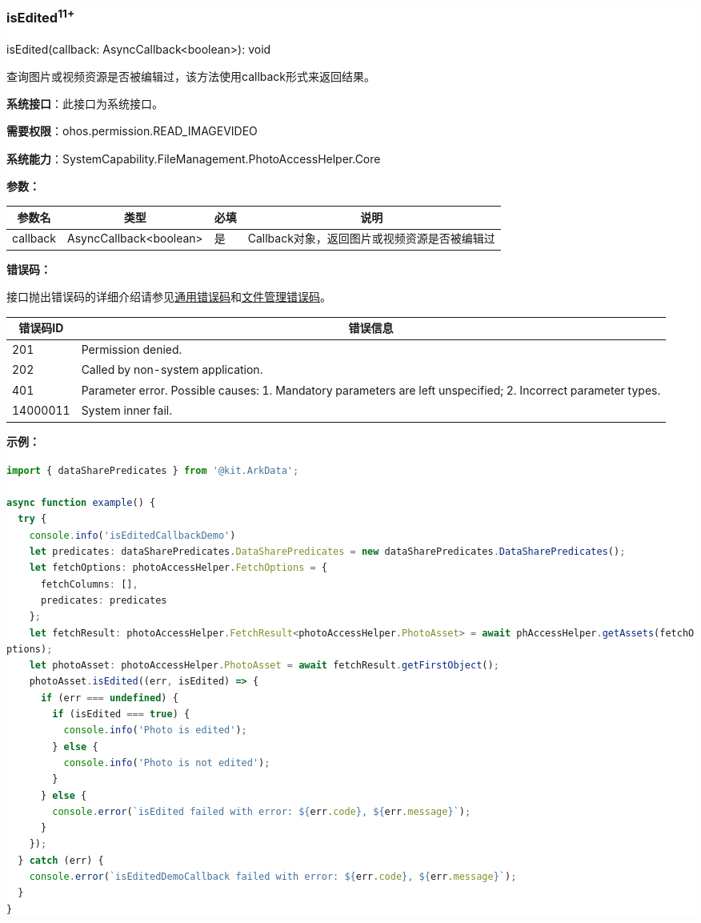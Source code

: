 ### isEdited<sup>11+</sup>

isEdited(callback: AsyncCallback&lt;boolean&gt;): void

查询图片或视频资源是否被编辑过，该方法使用callback形式来返回结果。

**系统接口**：此接口为系统接口。

**需要权限**：ohos.permission.READ_IMAGEVIDEO

**系统能力**：SystemCapability.FileManagement.PhotoAccessHelper.Core

**参数：**

| 参数名        | 类型      | 必填   | 说明                                 |
| ---------- | ------- | ---- | ---------------------------------- |
| callback | AsyncCallback&lt;boolean&gt; | 是    | Callback对象，返回图片或视频资源是否被编辑过 |

**错误码：**

接口抛出错误码的详细介绍请参见[通用错误码](../errorcode-universal.md)和[文件管理错误码](../apis-core-file-kit/errorcode-filemanagement.md)。

| 错误码ID | 错误信息 |
| -------- | ---------------------------------------- |
| 201   | Permission denied.        |
| 202   | Called by non-system application.         |
| 401    | Parameter error. Possible causes: 1. Mandatory parameters are left unspecified; 2. Incorrect parameter types. |
| 14000011   | System inner fail.        |

**示例：**

```ts
import { dataSharePredicates } from '@kit.ArkData';

async function example() {
  try {
    console.info('isEditedCallbackDemo')
    let predicates: dataSharePredicates.DataSharePredicates = new dataSharePredicates.DataSharePredicates();
    let fetchOptions: photoAccessHelper.FetchOptions = {
      fetchColumns: [],
      predicates: predicates
    };
    let fetchResult: photoAccessHelper.FetchResult<photoAccessHelper.PhotoAsset> = await phAccessHelper.getAssets(fetchOptions);
    let photoAsset: photoAccessHelper.PhotoAsset = await fetchResult.getFirstObject();
    photoAsset.isEdited((err, isEdited) => {
      if (err === undefined) {
        if (isEdited === true) {
          console.info('Photo is edited');
        } else {
          console.info('Photo is not edited');
        }
      } else {
        console.error(`isEdited failed with error: ${err.code}, ${err.message}`);
      }
    });
  } catch (err) {
    console.error(`isEditedDemoCallback failed with error: ${err.code}, ${err.message}`);
  }
}
```
